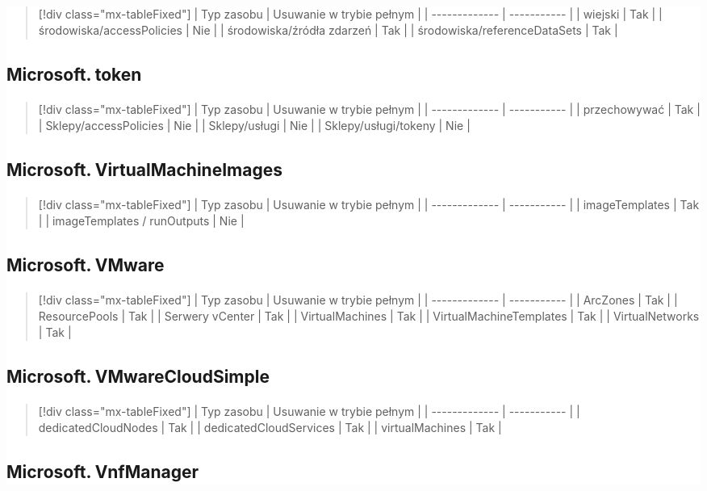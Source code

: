 > [!div class="mx-tableFixed"]
> | Typ zasobu | Usuwanie w trybie pełnym |
> | ------------- | ----------- |
> | wiejski | Tak |
> | środowiska/accessPolicies | Nie |
> | środowiska/źródła zdarzeń | Tak |
> | środowiska/referenceDataSets | Tak |

## <a name="microsofttoken"></a>Microsoft. token

> [!div class="mx-tableFixed"]
> | Typ zasobu | Usuwanie w trybie pełnym |
> | ------------- | ----------- |
> | przechowywać | Tak |
> | Sklepy/accessPolicies | Nie |
> | Sklepy/usługi | Nie |
> | Sklepy/usługi/tokeny | Nie |

## <a name="microsoftvirtualmachineimages"></a>Microsoft. VirtualMachineImages

> [!div class="mx-tableFixed"]
> | Typ zasobu | Usuwanie w trybie pełnym |
> | ------------- | ----------- |
> | imageTemplates | Tak |
> | imageTemplates / runOutputs | Nie |

## <a name="microsoftvmware"></a>Microsoft. VMware

> [!div class="mx-tableFixed"]
> | Typ zasobu | Usuwanie w trybie pełnym |
> | ------------- | ----------- |
> | ArcZones | Tak |
> | ResourcePools | Tak |
> | Serwery vCenter | Tak |
> | VirtualMachines | Tak |
> | VirtualMachineTemplates | Tak |
> | VirtualNetworks | Tak |

## <a name="microsoftvmwarecloudsimple"></a>Microsoft. VMwareCloudSimple

> [!div class="mx-tableFixed"]
> | Typ zasobu | Usuwanie w trybie pełnym |
> | ------------- | ----------- |
> | dedicatedCloudNodes | Tak |
> | dedicatedCloudServices | Tak |
> | virtualMachines | Tak |

## <a name="microsoftvnfmanager"></a>Microsoft. VnfManager
